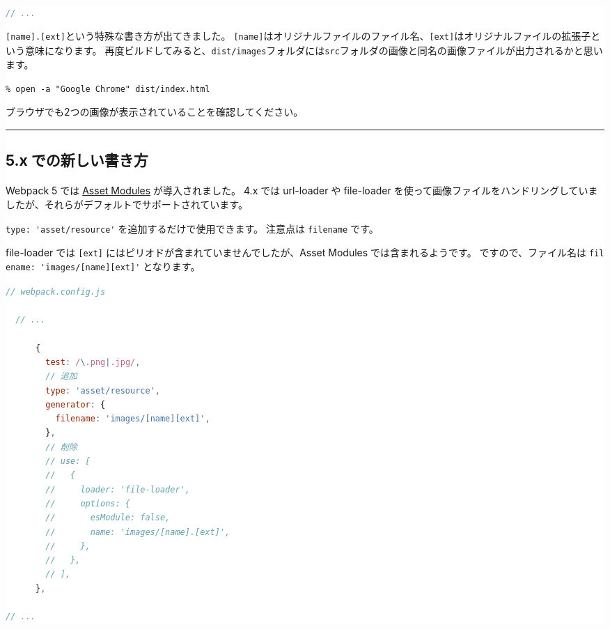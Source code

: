 ```js
// ...
```

`[name].[ext]`という特殊な書き方が出てきました。
`[name]`はオリジナルファイルのファイル名、`[ext]`はオリジナルファイルの拡張子という意味になります。
再度ビルドしてみると、`dist/images`フォルダには`src`フォルダの画像と同名の画像ファイルが出力されるかと思います。


```shell
% open -a "Google Chrome" dist/index.html
```

ブラウザでも2つの画像が表示されていることを確認してください。


-------------------


## 5.x での新しい書き方

Webpack 5 では [Asset Modules](https://webpack.js.org/guides/asset-modules/) が導入されました。
4.x では url-loader や file-loader を使って画像ファイルをハンドリングしていましたが、それらがデフォルトでサポートされています。

`type: 'asset/resource'` を追加するだけで使用できます。
注意点は `filename` です。

file-loader では `[ext]` にはピリオドが含まれていませんでしたが、Asset Modules では含まれるようです。
ですので、ファイル名は `filename: 'images/[name][ext]'` となります。


```js
// webpack.config.js

  // ...

      {
        test: /\.png|.jpg/,
        // 追加
        type: 'asset/resource',
        generator: {
          filename: 'images/[name][ext]',
        },
        // 削除
        // use: [
        //   {
        //     loader: 'file-loader',
        //     options: {
        //       esModule: false,
        //       name: 'images/[name].[ext]',
        //     },
        //   },
        // ],
      },

// ...

```
